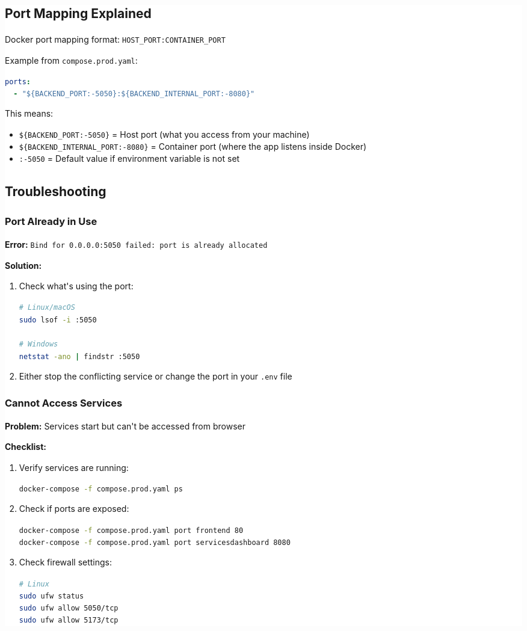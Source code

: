 ## Port Mapping Explained

Docker port mapping format: `HOST_PORT:CONTAINER_PORT`

Example from `compose.prod.yaml`:
```yaml
ports:
  - "${BACKEND_PORT:-5050}:${BACKEND_INTERNAL_PORT:-8080}"
```

This means:
- `${BACKEND_PORT:-5050}` = Host port (what you access from your machine)
- `${BACKEND_INTERNAL_PORT:-8080}` = Container port (where the app listens inside Docker)
- `:-5050` = Default value if environment variable is not set

## Troubleshooting

### Port Already in Use

**Error:** `Bind for 0.0.0.0:5050 failed: port is already allocated`

**Solution:**
1. Check what's using the port:
   ```bash
   # Linux/macOS
   sudo lsof -i :5050

   # Windows
   netstat -ano | findstr :5050
   ```

2. Either stop the conflicting service or change the port in your `.env` file

### Cannot Access Services

**Problem:** Services start but can't be accessed from browser

**Checklist:**
1. Verify services are running:
   ```bash
   docker-compose -f compose.prod.yaml ps
   ```

2. Check if ports are exposed:
   ```bash
   docker-compose -f compose.prod.yaml port frontend 80
   docker-compose -f compose.prod.yaml port servicesdashboard 8080
   ```

3. Check firewall settings:
   ```bash
   # Linux
   sudo ufw status
   sudo ufw allow 5050/tcp
   sudo ufw allow 5173/tcp
   ```
